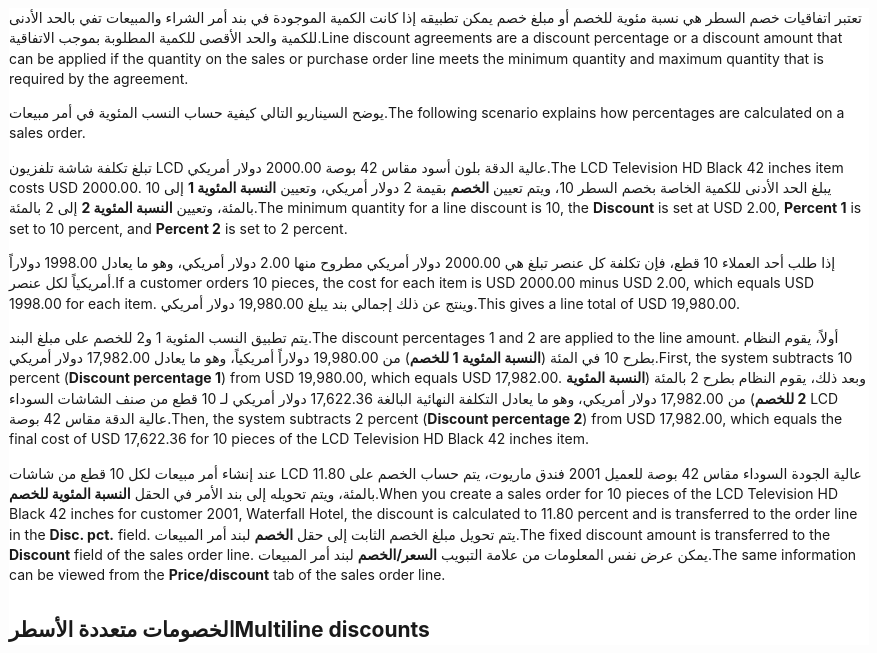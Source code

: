 <span data-ttu-id="49b11-155">تعتبر اتفاقيات خصم السطر هي نسبة مئوية للخصم أو مبلغ خصم يمكن تطبيقه إذا كانت الكمية الموجودة في بند أمر الشراء والمبيعات تفي بالحد الأدنى للكمية والحد الأقصى للكمية المطلوبة بموجب الاتفاقية.</span><span class="sxs-lookup"><span data-stu-id="49b11-155">Line discount agreements are a discount percentage or a discount amount that can be applied if the quantity on the sales or purchase order line meets the minimum quantity and maximum quantity that is required by the agreement.</span></span>

<span data-ttu-id="49b11-156">يوضح السيناريو التالي كيفية حساب النسب المئوية في أمر مبيعات.</span><span class="sxs-lookup"><span data-stu-id="49b11-156">The following scenario explains how percentages are calculated on a sales order.</span></span>

<span data-ttu-id="49b11-157">تبلغ تكلفة شاشة تلفزيون LCD عالية الدقة بلون أسود مقاس 42 بوصة 2000.00 دولار أمريكي.</span><span class="sxs-lookup"><span data-stu-id="49b11-157">The LCD Television HD Black 42 inches item costs USD 2000.00.</span></span> <span data-ttu-id="49b11-158">يبلغ الحد الأدنى للكمية الخاصة بخصم السطر 10، ويتم تعيين **الخصم** بقيمة 2 دولار أمريكي، وتعيين **النسبة المئوية 1** إلى 10 بالمئة، وتعيين **النسبة المئوية 2** إلى 2 بالمئة.</span><span class="sxs-lookup"><span data-stu-id="49b11-158">The minimum quantity for a line discount is 10, the **Discount** is set at USD 2.00, **Percent 1** is set to 10 percent, and **Percent 2** is set to 2 percent.</span></span>

<span data-ttu-id="49b11-159">إذا طلب أحد العملاء 10 قطع، فإن تكلفة كل عنصر تبلغ هي 2000.00 دولار أمريكي مطروح منها 2.00 دولار أمريكي، وهو ما يعادل 1998.00 دولاراً أمريكياً لكل عنصر.</span><span class="sxs-lookup"><span data-stu-id="49b11-159">If a customer orders 10 pieces, the cost for each item is USD 2000.00 minus USD 2.00, which equals USD 1998.00 for each item.</span></span> <span data-ttu-id="49b11-160">وينتج عن ذلك إجمالي بند يبلغ 19,980.00 دولار أمريكي.</span><span class="sxs-lookup"><span data-stu-id="49b11-160">This gives a line total of USD 19,980.00.</span></span>

<span data-ttu-id="49b11-161">يتم تطبيق النسب المئوية 1 و2 للخصم على مبلغ البند.</span><span class="sxs-lookup"><span data-stu-id="49b11-161">The discount percentages 1 and 2 are applied to the line amount.</span></span>
<span data-ttu-id="49b11-162">أولاً، يقوم النظام بطرح 10 في المئة (**النسبة المئوية 1 للخصم**) من 19,980.00 دولاراً أمريكياً، وهو ما يعادل 17,982.00 دولار أمريكي.</span><span class="sxs-lookup"><span data-stu-id="49b11-162">First, the system subtracts 10 percent (**Discount percentage 1**) from USD 19,980.00, which equals USD 17,982.00.</span></span> <span data-ttu-id="49b11-163">وبعد ذلك، يقوم النظام بطرح 2 بالمئة (**النسبة المئوية 2 للخصم**) من 17,982.00 دولار أمريكي، وهو ما يعادل التكلفة النهائية البالغة 17,622.36 دولار أمريكي لـ 10 قطع من صنف الشاشات السوداء LCD عالية الدقة مقاس 42 بوصة.</span><span class="sxs-lookup"><span data-stu-id="49b11-163">Then, the system subtracts 2 percent (**Discount percentage 2**) from USD 17,982.00, which equals the final cost of USD 17,622.36 for 10 pieces of the LCD Television HD Black 42 inches item.</span></span>

<span data-ttu-id="49b11-164">عند إنشاء أمر مبيعات لكل 10 قطع من شاشات LCD عالية الجودة السوداء مقاس 42 بوصة للعميل 2001 فندق ماريوت، يتم حساب الخصم على 11.80 بالمئة، ويتم تحويله إلى بند الأمر في الحقل **النسبة المئوية للخصم**.</span><span class="sxs-lookup"><span data-stu-id="49b11-164">When you create a sales order for 10 pieces of the LCD Television HD Black 42 inches for customer 2001, Waterfall Hotel, the discount is calculated to 11.80 percent and is transferred to the order line in the **Disc. pct.** field.</span></span> <span data-ttu-id="49b11-165">يتم تحويل مبلغ الخصم الثابت إلى حقل **الخصم** لبند أمر المبيعات.</span><span class="sxs-lookup"><span data-stu-id="49b11-165">The fixed discount amount is transferred to the **Discount** field of the sales order line.</span></span> <span data-ttu-id="49b11-166">يمكن عرض نفس المعلومات من علامة التبويب **السعر/الخصم** لبند أمر المبيعات.</span><span class="sxs-lookup"><span data-stu-id="49b11-166">The same information can be viewed from the **Price/discount** tab of the sales order line.</span></span>

## <a name="multiline-discounts"></a><span data-ttu-id="49b11-167">الخصومات متعددة الأسطر</span><span class="sxs-lookup"><span data-stu-id="49b11-167">Multiline discounts</span></span> 
